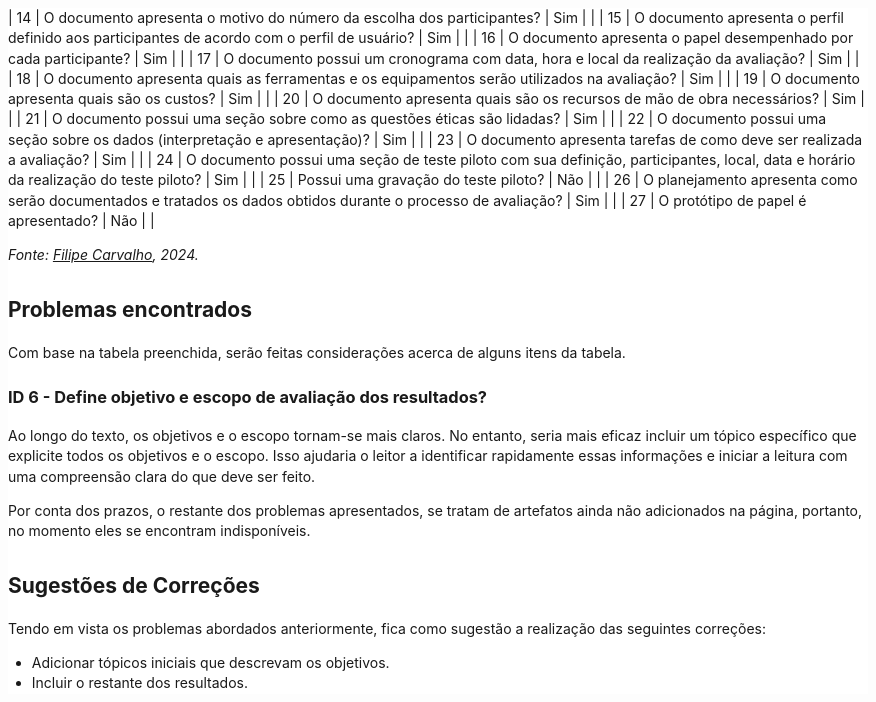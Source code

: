 | 14 | O documento apresenta o motivo do número da escolha dos participantes?                          | Sim          |             |
| 15 | O documento apresenta o perfil definido aos participantes de acordo com o perfil de usuário?    | Sim         |             |
| 16 | O documento apresenta o papel desempenhado por cada participante?                              |  Sim         |             |
| 17 | O documento possui um cronograma com data, hora e local da realização da avaliação?             |  Sim          |             |
| 18 | O documento apresenta quais as ferramentas e os equipamentos serão utilizados na avaliação?    | Sim          |             |
| 19 | O documento apresenta quais são os custos?                                                      |   Sim         |             |
| 20 | O documento apresenta quais são os recursos de mão de obra necessários?                         |   Sim         |             |
| 21 | O documento possui uma seção sobre como as questões éticas são lidadas?                         |  Sim          |             |
| 22 | O documento possui uma seção sobre os dados (interpretação e apresentação)?                    |   Sim         |             |
| 23 | O documento apresenta tarefas de como deve ser realizada a avaliação?                           |  Sim          |             |
| 24 | O documento possui uma seção de teste piloto com sua definição, participantes, local, data e horário da realização do teste piloto? |    Sim        |             |
| 25 | Possui uma gravação do teste piloto?                                                            |   Não        |             |
| 26 | O planejamento apresenta como serão documentados e tratados os dados obtidos durante o processo de avaliação? |    Sim        |             |
| 27 | O protótipo de papel é apresentado?                                                             |        Não   |             |



_Fonte: [Filipe Carvalho](https://github.com/filipe-002), 2024._

</center>

## Problemas encontrados

Com base na tabela preenchida, serão feitas considerações acerca de alguns itens da tabela.

### ID 6 - Define objetivo e escopo de avaliação dos resultados?

Ao longo do texto, os objetivos e o escopo tornam-se mais claros. No entanto, seria mais eficaz incluir um tópico específico que explicite todos os objetivos e o escopo. Isso ajudaria o leitor a identificar rapidamente essas informações e iniciar a leitura com uma compreensão clara do que deve ser feito.

Por conta dos prazos, o restante dos problemas apresentados, se tratam de artefatos ainda não adicionados na página, portanto, no momento eles se encontram indisponíveis.


## Sugestões de Correções

Tendo em vista os problemas abordados anteriormente, fica como sugestão a realização das seguintes correções:

- Adicionar tópicos iniciais que descrevam os objetivos.
- Incluir o restante dos resultados.
